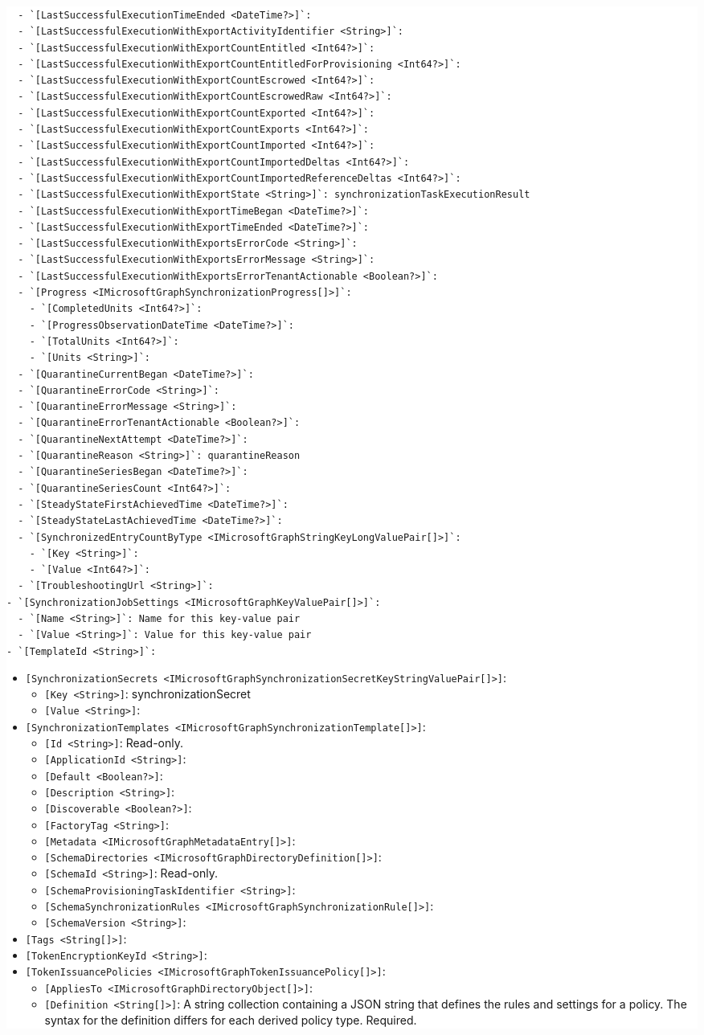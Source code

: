       - `[LastSuccessfulExecutionTimeEnded <DateTime?>]`: 
      - `[LastSuccessfulExecutionWithExportActivityIdentifier <String>]`: 
      - `[LastSuccessfulExecutionWithExportCountEntitled <Int64?>]`: 
      - `[LastSuccessfulExecutionWithExportCountEntitledForProvisioning <Int64?>]`: 
      - `[LastSuccessfulExecutionWithExportCountEscrowed <Int64?>]`: 
      - `[LastSuccessfulExecutionWithExportCountEscrowedRaw <Int64?>]`: 
      - `[LastSuccessfulExecutionWithExportCountExported <Int64?>]`: 
      - `[LastSuccessfulExecutionWithExportCountExports <Int64?>]`: 
      - `[LastSuccessfulExecutionWithExportCountImported <Int64?>]`: 
      - `[LastSuccessfulExecutionWithExportCountImportedDeltas <Int64?>]`: 
      - `[LastSuccessfulExecutionWithExportCountImportedReferenceDeltas <Int64?>]`: 
      - `[LastSuccessfulExecutionWithExportState <String>]`: synchronizationTaskExecutionResult
      - `[LastSuccessfulExecutionWithExportTimeBegan <DateTime?>]`: 
      - `[LastSuccessfulExecutionWithExportTimeEnded <DateTime?>]`: 
      - `[LastSuccessfulExecutionWithExportsErrorCode <String>]`: 
      - `[LastSuccessfulExecutionWithExportsErrorMessage <String>]`: 
      - `[LastSuccessfulExecutionWithExportsErrorTenantActionable <Boolean?>]`: 
      - `[Progress <IMicrosoftGraphSynchronizationProgress[]>]`: 
        - `[CompletedUnits <Int64?>]`: 
        - `[ProgressObservationDateTime <DateTime?>]`: 
        - `[TotalUnits <Int64?>]`: 
        - `[Units <String>]`: 
      - `[QuarantineCurrentBegan <DateTime?>]`: 
      - `[QuarantineErrorCode <String>]`: 
      - `[QuarantineErrorMessage <String>]`: 
      - `[QuarantineErrorTenantActionable <Boolean?>]`: 
      - `[QuarantineNextAttempt <DateTime?>]`: 
      - `[QuarantineReason <String>]`: quarantineReason
      - `[QuarantineSeriesBegan <DateTime?>]`: 
      - `[QuarantineSeriesCount <Int64?>]`: 
      - `[SteadyStateFirstAchievedTime <DateTime?>]`: 
      - `[SteadyStateLastAchievedTime <DateTime?>]`: 
      - `[SynchronizedEntryCountByType <IMicrosoftGraphStringKeyLongValuePair[]>]`: 
        - `[Key <String>]`: 
        - `[Value <Int64?>]`: 
      - `[TroubleshootingUrl <String>]`: 
    - `[SynchronizationJobSettings <IMicrosoftGraphKeyValuePair[]>]`: 
      - `[Name <String>]`: Name for this key-value pair
      - `[Value <String>]`: Value for this key-value pair
    - `[TemplateId <String>]`: 
  - `[SynchronizationSecrets <IMicrosoftGraphSynchronizationSecretKeyStringValuePair[]>]`: 
    - `[Key <String>]`: synchronizationSecret
    - `[Value <String>]`: 
  - `[SynchronizationTemplates <IMicrosoftGraphSynchronizationTemplate[]>]`: 
    - `[Id <String>]`: Read-only.
    - `[ApplicationId <String>]`: 
    - `[Default <Boolean?>]`: 
    - `[Description <String>]`: 
    - `[Discoverable <Boolean?>]`: 
    - `[FactoryTag <String>]`: 
    - `[Metadata <IMicrosoftGraphMetadataEntry[]>]`: 
    - `[SchemaDirectories <IMicrosoftGraphDirectoryDefinition[]>]`: 
    - `[SchemaId <String>]`: Read-only.
    - `[SchemaProvisioningTaskIdentifier <String>]`: 
    - `[SchemaSynchronizationRules <IMicrosoftGraphSynchronizationRule[]>]`: 
    - `[SchemaVersion <String>]`: 
  - `[Tags <String[]>]`: 
  - `[TokenEncryptionKeyId <String>]`: 
  - `[TokenIssuancePolicies <IMicrosoftGraphTokenIssuancePolicy[]>]`: 
    - `[AppliesTo <IMicrosoftGraphDirectoryObject[]>]`: 
    - `[Definition <String[]>]`: A string collection containing a JSON string that defines the rules and settings for a policy. The syntax for the definition differs for each derived policy type. Required.